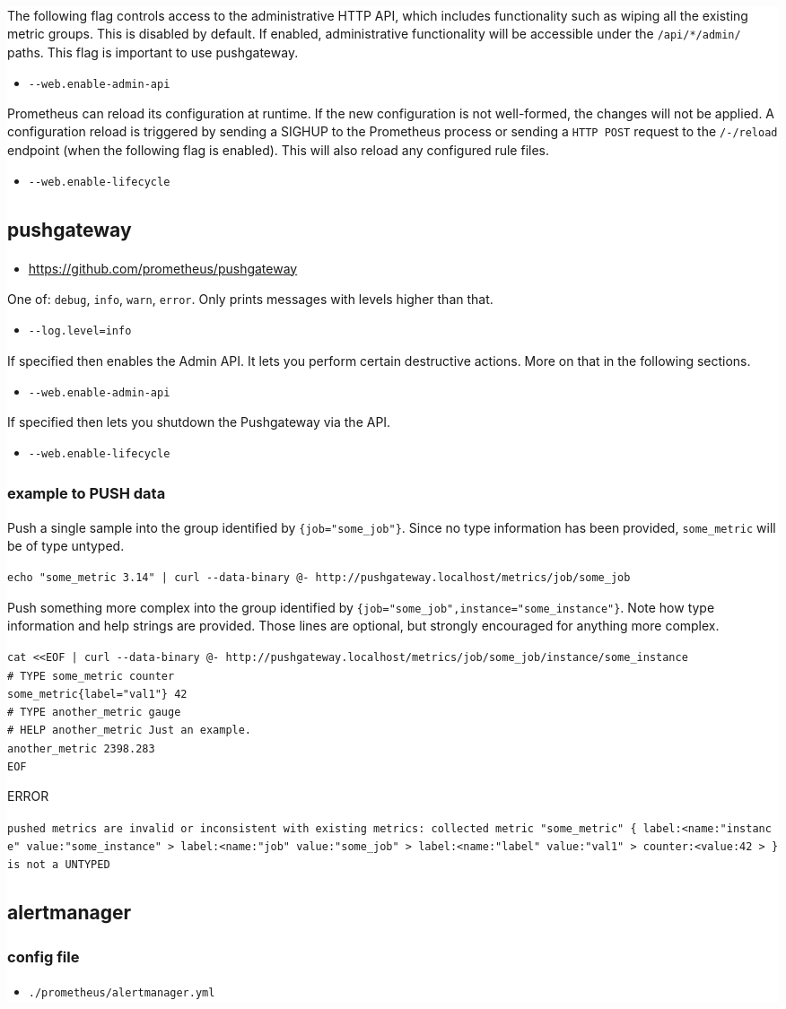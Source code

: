 The following flag controls access to the administrative HTTP API, which includes functionality such as wiping all the existing metric groups. This is disabled by default. If enabled, administrative functionality will be accessible under the `/api/*/admin/` paths. This flag is important to use pushgateway.  
* `--web.enable-admin-api`   

Prometheus can reload its configuration at runtime. If the new configuration is not well-formed, the changes will not be applied. A configuration reload is triggered by sending a SIGHUP to the Prometheus process or sending a `HTTP POST` request to the `/-/reload` endpoint (when the following flag is enabled). This will also reload any configured rule files.  
* `--web.enable-lifecycle`

## pushgateway
* https://github.com/prometheus/pushgateway

One of: `debug`, `info`, `warn`, `error`. Only prints messages with levels higher than that.
* `--log.level=info`

If specified then enables the Admin API. It lets you perform certain destructive actions. More on that in the following sections.
* `--web.enable-admin-api`

If specified then lets you shutdown the Pushgateway via the API.
* `--web.enable-lifecycle`

### example to PUSH data
Push a single sample into the group identified by `{job="some_job"}`.
Since no type information has been provided, `some_metric` will be of type untyped.
```
echo "some_metric 3.14" | curl --data-binary @- http://pushgateway.localhost/metrics/job/some_job
```

Push something more complex into the group identified by `{job="some_job",instance="some_instance"}`.
Note how type information and help strings are provided. Those lines are optional, but strongly encouraged for anything more complex.
```
cat <<EOF | curl --data-binary @- http://pushgateway.localhost/metrics/job/some_job/instance/some_instance
# TYPE some_metric counter
some_metric{label="val1"} 42
# TYPE another_metric gauge
# HELP another_metric Just an example.
another_metric 2398.283
EOF
```
ERROR
```
pushed metrics are invalid or inconsistent with existing metrics: collected metric "some_metric" { label:<name:"instance" value:"some_instance" > label:<name:"job" value:"some_job" > label:<name:"label" value:"val1" > counter:<value:42 > } is not a UNTYPED
```

## alertmanager
### config file
* `./prometheus/alertmanager.yml`
